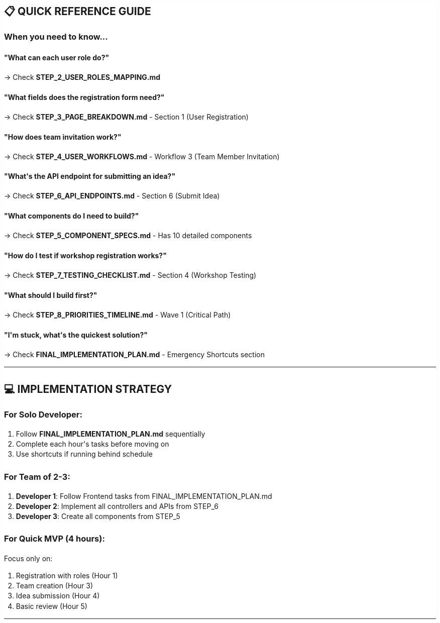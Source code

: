 
## 📋 QUICK REFERENCE GUIDE

### When you need to know...

#### "What can each user role do?"
→ Check **STEP_2_USER_ROLES_MAPPING.md**

#### "What fields does the registration form need?"
→ Check **STEP_3_PAGE_BREAKDOWN.md** - Section 1 (User Registration)

#### "How does team invitation work?"
→ Check **STEP_4_USER_WORKFLOWS.md** - Workflow 3 (Team Member Invitation)

#### "What's the API endpoint for submitting an idea?"
→ Check **STEP_6_API_ENDPOINTS.md** - Section 6 (Submit Idea)

#### "What components do I need to build?"
→ Check **STEP_5_COMPONENT_SPECS.md** - Has 10 detailed components

#### "How do I test if workshop registration works?"
→ Check **STEP_7_TESTING_CHECKLIST.md** - Section 4 (Workshop Testing)

#### "What should I build first?"
→ Check **STEP_8_PRIORITIES_TIMELINE.md** - Wave 1 (Critical Path)

#### "I'm stuck, what's the quickest solution?"
→ Check **FINAL_IMPLEMENTATION_PLAN.md** - Emergency Shortcuts section

---

## 💻 IMPLEMENTATION STRATEGY

### For Solo Developer:
1. Follow **FINAL_IMPLEMENTATION_PLAN.md** sequentially
2. Complete each hour's tasks before moving on
3. Use shortcuts if running behind schedule

### For Team of 2-3:
1. **Developer 1**: Follow Frontend tasks from FINAL_IMPLEMENTATION_PLAN.md
2. **Developer 2**: Implement all controllers and APIs from STEP_6
3. **Developer 3**: Create all components from STEP_5

### For Quick MVP (4 hours):
Focus only on:
1. Registration with roles (Hour 1)
2. Team creation (Hour 3)
3. Idea submission (Hour 4)
4. Basic review (Hour 5)

---